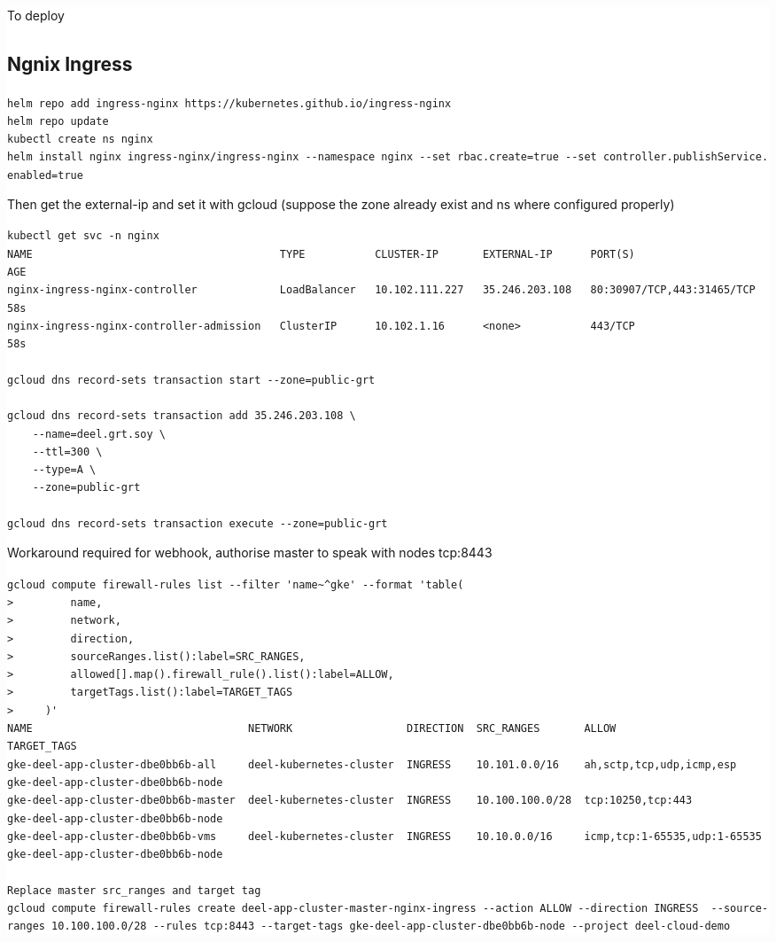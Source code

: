 To deploy 

## Ngnix Ingress
```
helm repo add ingress-nginx https://kubernetes.github.io/ingress-nginx
helm repo update
kubectl create ns nginx
helm install nginx ingress-nginx/ingress-nginx --namespace nginx --set rbac.create=true --set controller.publishService.enabled=true
```

Then get the external-ip and set it with gcloud (suppose the zone already exist and ns where configured properly)
```
kubectl get svc -n nginx
NAME                                       TYPE           CLUSTER-IP       EXTERNAL-IP      PORT(S)                      AGE
nginx-ingress-nginx-controller             LoadBalancer   10.102.111.227   35.246.203.108   80:30907/TCP,443:31465/TCP   58s
nginx-ingress-nginx-controller-admission   ClusterIP      10.102.1.16      <none>           443/TCP                      58s

gcloud dns record-sets transaction start --zone=public-grt

gcloud dns record-sets transaction add 35.246.203.108 \
    --name=deel.grt.soy \
    --ttl=300 \
    --type=A \
    --zone=public-grt 

gcloud dns record-sets transaction execute --zone=public-grt
```

Workaround required for webhook, authorise master to speak with nodes tcp:8443

```
gcloud compute firewall-rules list --filter 'name~^gke' --format 'table(
>         name,
>         network,
>         direction,
>         sourceRanges.list():label=SRC_RANGES,
>         allowed[].map().firewall_rule().list():label=ALLOW,
>         targetTags.list():label=TARGET_TAGS
>     )'
NAME                                  NETWORK                  DIRECTION  SRC_RANGES       ALLOW                         TARGET_TAGS
gke-deel-app-cluster-dbe0bb6b-all     deel-kubernetes-cluster  INGRESS    10.101.0.0/16    ah,sctp,tcp,udp,icmp,esp      gke-deel-app-cluster-dbe0bb6b-node
gke-deel-app-cluster-dbe0bb6b-master  deel-kubernetes-cluster  INGRESS    10.100.100.0/28  tcp:10250,tcp:443             gke-deel-app-cluster-dbe0bb6b-node
gke-deel-app-cluster-dbe0bb6b-vms     deel-kubernetes-cluster  INGRESS    10.10.0.0/16     icmp,tcp:1-65535,udp:1-65535  gke-deel-app-cluster-dbe0bb6b-node

Replace master src_ranges and target tag 
gcloud compute firewall-rules create deel-app-cluster-master-nginx-ingress --action ALLOW --direction INGRESS  --source-ranges 10.100.100.0/28 --rules tcp:8443 --target-tags gke-deel-app-cluster-dbe0bb6b-node --project deel-cloud-demo

```
